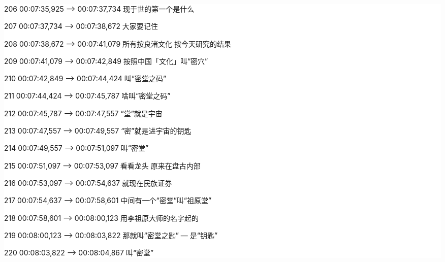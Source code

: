 206
00:07:35,925 –&gt; 00:07:37,734
现于世的第一个是什么
 
207
00:07:37,734 –&gt; 00:07:38,672
大家要记住
 
208
00:07:38,672 –&gt; 00:07:41,079
所有按良渚文化 按今天研究的结果
 
209
00:07:41,079 –&gt; 00:07:42,849
按照中国「文化」叫“密穴”
 
210
00:07:42,849 –&gt; 00:07:44,424
叫“密堂之码”
 
211
00:07:44,424 –&gt; 00:07:45,787
啥叫“密堂之码”
 
212
00:07:45,787 –&gt; 00:07:47,557
“堂”就是宇宙
 
213
00:07:47,557 –&gt; 00:07:49,557
“密”就是进宇宙的钥匙
 
214
00:07:49,557 –&gt; 00:07:51,097
叫“密堂”
 
215
00:07:51,097 –&gt; 00:07:53,097
看看龙头 原来在盘古内部
 
216
00:07:53,097 –&gt; 00:07:54,637
就现在民族证券
 
217
00:07:54,637 –&gt; 00:07:58,601
中间有一个“密堂”叫“祖原堂”
 
218
00:07:58,601 –&gt; 00:08:00,123
用李祖原大师的名字起的
 
219
00:08:00,123 –&gt; 00:08:03,822
那就叫“密堂之匙” — 是“钥匙”
 
220
00:08:03,822 –&gt; 00:08:04,867
叫“密堂”
 